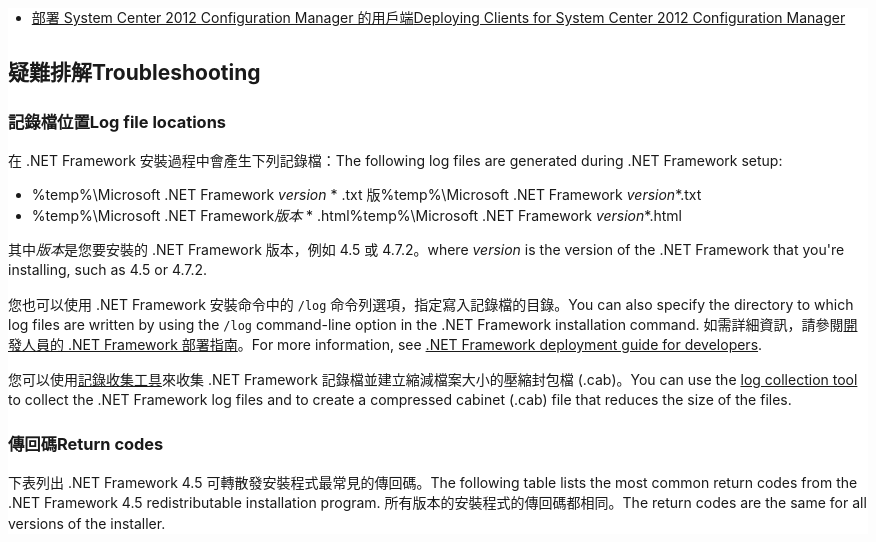 - <span data-ttu-id="0be1f-244">[部署 System Center 2012 Configuration Manager 的用戶端](/previous-versions/system-center/system-center-2012-R2/gg699391(v=technet.10))</span><span class="sxs-lookup"><span data-stu-id="0be1f-244">[Deploying Clients for System Center 2012 Configuration Manager](/previous-versions/system-center/system-center-2012-R2/gg699391(v=technet.10))</span></span>

<a name="troubleshooting"></a>

## <a name="troubleshooting"></a><span data-ttu-id="0be1f-245">疑難排解</span><span class="sxs-lookup"><span data-stu-id="0be1f-245">Troubleshooting</span></span>

### <a name="log-file-locations"></a><span data-ttu-id="0be1f-246">記錄檔位置</span><span class="sxs-lookup"><span data-stu-id="0be1f-246">Log file locations</span></span>

<span data-ttu-id="0be1f-247">在 .NET Framework 安裝過程中會產生下列記錄檔：</span><span class="sxs-lookup"><span data-stu-id="0be1f-247">The following log files are generated during .NET Framework setup:</span></span>

- <span data-ttu-id="0be1f-248">%temp%\Microsoft .NET Framework *version* \* .txt 版</span><span class="sxs-lookup"><span data-stu-id="0be1f-248">%temp%\Microsoft .NET Framework *version*\*.txt</span></span>
- <span data-ttu-id="0be1f-249">%temp%\Microsoft .NET Framework*版本* \* .html</span><span class="sxs-lookup"><span data-stu-id="0be1f-249">%temp%\Microsoft .NET Framework *version*\*.html</span></span>

<span data-ttu-id="0be1f-250">其中*版本*是您要安裝的 .NET Framework 版本，例如 4.5 或 4.7.2。</span><span class="sxs-lookup"><span data-stu-id="0be1f-250">where *version* is the version of the .NET Framework that you're installing, such as 4.5 or 4.7.2.</span></span>

<span data-ttu-id="0be1f-251">您也可以使用 .NET Framework 安裝命令中的 `/log` 命令列選項，指定寫入記錄檔的目錄。</span><span class="sxs-lookup"><span data-stu-id="0be1f-251">You can also specify the directory to which log files are written by using the `/log` command-line option in the .NET Framework installation command.</span></span> <span data-ttu-id="0be1f-252">如需詳細資訊，請參閱[開發人員的 .NET Framework 部署指南](deployment-guide-for-developers.md#command-line-options)。</span><span class="sxs-lookup"><span data-stu-id="0be1f-252">For more information, see [.NET Framework deployment guide for developers](deployment-guide-for-developers.md#command-line-options).</span></span>

<span data-ttu-id="0be1f-253">您可以使用[記錄收集工具](https://www.microsoft.com/download/details.aspx?id=12493)來收集 .NET Framework 記錄檔並建立縮減檔案大小的壓縮封包檔 (.cab)。</span><span class="sxs-lookup"><span data-stu-id="0be1f-253">You can use the [log collection tool](https://www.microsoft.com/download/details.aspx?id=12493) to collect the .NET Framework log files and to create a compressed cabinet (.cab) file that reduces the size of the files.</span></span>

<a name="return_codes"></a>

### <a name="return-codes"></a><span data-ttu-id="0be1f-254">傳回碼</span><span class="sxs-lookup"><span data-stu-id="0be1f-254">Return codes</span></span>

<span data-ttu-id="0be1f-255">下表列出 .NET Framework 4.5 可轉散發安裝程式最常見的傳回碼。</span><span class="sxs-lookup"><span data-stu-id="0be1f-255">The following table lists the most common return codes from the .NET Framework 4.5 redistributable installation program.</span></span> <span data-ttu-id="0be1f-256">所有版本的安裝程式的傳回碼都相同。</span><span class="sxs-lookup"><span data-stu-id="0be1f-256">The return codes are the same for all versions of the installer.</span></span>
